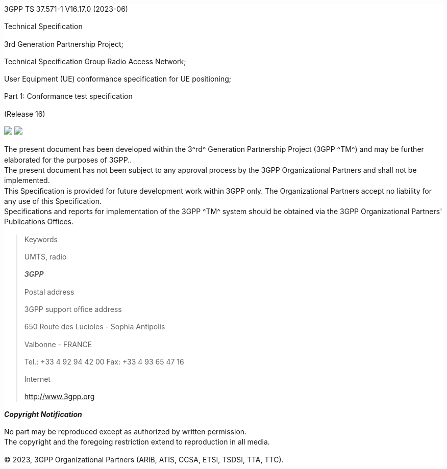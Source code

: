 3GPP TS 37.571-1 V16.17.0 (2023-06)

Technical Specification

3rd Generation Partnership Project;

Technical Specification Group Radio Access Network;

User Equipment (UE) conformance specification for UE positioning;

Part 1: Conformance test specification

(Release 16)

![](media/image1.jpeg) ![](media/image2.png)

The present document has been developed within the 3^rd^ Generation
Partnership Project (3GPP ^TM^) and may be further elaborated for the
purposes of 3GPP..\
The present document has not been subject to any approval process by the
3GPP Organizational Partners and shall not be implemented.\
This Specification is provided for future development work within 3GPP
only. The Organizational Partners accept no liability for any use of
this Specification.\
Specifications and reports for implementation of the 3GPP ^TM^ system
should be obtained via the 3GPP Organizational Partners\' Publications
Offices.

> Keywords
>
> UMTS, radio
>
> ***3GPP***
>
> Postal address
>
> 3GPP support office address
>
> 650 Route des Lucioles - Sophia Antipolis
>
> Valbonne - FRANCE
>
> Tel.: +33 4 92 94 42 00 Fax: +33 4 93 65 47 16
>
> Internet
>
> http://www.3gpp.org

***Copyright Notification***

No part may be reproduced except as authorized by written permission.\
The copyright and the foregoing restriction extend to reproduction in
all media.

© 2023, 3GPP Organizational Partners (ARIB, ATIS, CCSA, ETSI, TSDSI,
TTA, TTC).
